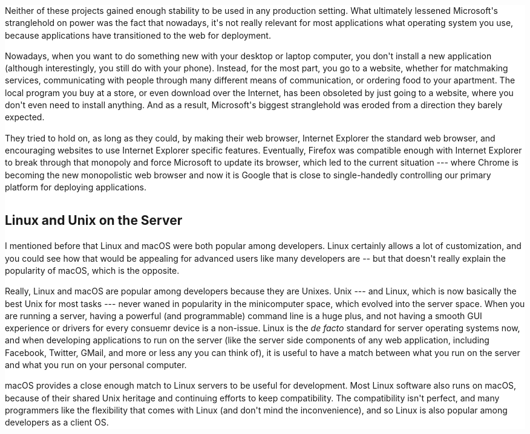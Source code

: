 Neither of these projects gained enough stability to be used in any
production setting.  What ultimately lessened Microsoft's stranglehold
on power was the fact that nowadays, it's not really relevant for most
applications what operating system you use, because applications have
transitioned to the web for deployment.

Nowadays, when you want to do something new with your desktop or laptop
computer, you don't install a new application (although interestingly,
you still do with your phone). Instead, for the most part, you go to
a website, whether for matchmaking services, communicating with people
through many different means of communication, or ordering food to your
apartment. The local program you buy at a store, or even download over
the Internet, has been obsoleted by just going to a website, where you
don't even need to install anything. And as a result, Microsoft's biggest
stranglehold was eroded from a direction they barely expected.

They tried to hold on, as long as they could, by making their web browser,
Internet Explorer the standard web browser, and encouraging websites
to use Internet Explorer specific features. Eventually, Firefox was
compatible enough with Internet Explorer to break through that monopoly
and force Microsoft to update its browser, which led to the current
situation --- where Chrome is becoming the new monopolistic web browser
and now it is Google that is close to single-handedly controlling our
primary platform for deploying applications.

## Linux and Unix on the Server

I mentioned before that Linux and macOS were both popular among
developers. Linux certainly allows a lot of customization, and you could
see how that would be appealing for advanced users like many developers
are -- but that doesn't really explain the popularity of macOS, which
is the opposite.

Really, Linux and macOS are popular among developers because they are
Unixes. Unix --- and Linux, which is now basically the best Unix for most
tasks --- never waned in popularity in the minicomputer space, which
evolved into the server space. When you are running a server, having
a powerful (and programmable) command line is a huge plus, and not having a
smooth GUI experience or drivers for every consuemr device is a non-issue.
Linux is the _de facto_ standard for server operating systems now,
and when developing applications to run on the server (like the server
side components of any web application, including Facebook, Twitter,
GMail, and more or less any you can think of), it is useful to have
a match between what you run on the server and what you run on
your personal computer.

macOS provides a close enough match to Linux servers to be useful
for development. Most Linux software also runs on macOS, because of
their shared Unix heritage and continuing efforts to keep compatibility.
The compatibility isn't perfect, and many programmers like the flexibility
that comes with Linux (and don't mind the inconvenience), and so Linux
is also popular among developers as a client OS.
